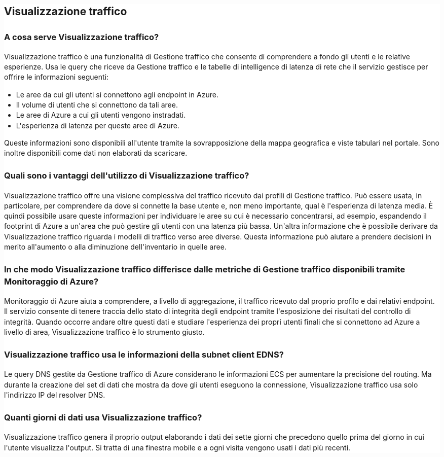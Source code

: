 ## <a name="traffic-view"></a>Visualizzazione traffico

### <a name="what-does-traffic-view-do"></a>A cosa serve Visualizzazione traffico?
Visualizzazione traffico è una funzionalità di Gestione traffico che consente di comprendere a fondo gli utenti e le relative esperienze. Usa le query che riceve da Gestione traffico e le tabelle di intelligence di latenza di rete che il servizio gestisce per offrire le informazioni seguenti:
- Le aree da cui gli utenti si connettono agli endpoint in Azure.
- Il volume di utenti che si connettono da tali aree.
- Le aree di Azure a cui gli utenti vengono instradati.
- L'esperienza di latenza per queste aree di Azure.

Queste informazioni sono disponibili all'utente tramite la sovrapposizione della mappa geografica e viste tabulari nel portale. Sono inoltre disponibili come dati non elaborati da scaricare.

### <a name="how-can-i-benefit-from-using-traffic-view"></a>Quali sono i vantaggi dell'utilizzo di Visualizzazione traffico?

Visualizzazione traffico offre una visione complessiva del traffico ricevuto dai profili di Gestione traffico. Può essere usata, in particolare, per comprendere da dove si connette la base utente e, non meno importante, qual è l'esperienza di latenza media. È quindi possibile usare queste informazioni per individuare le aree su cui è necessario concentrarsi, ad esempio, espandendo il footprint di Azure a un'area che può gestire gli utenti con una latenza più bassa. Un'altra informazione che è possibile derivare da Visualizzazione traffico riguarda i modelli di traffico verso aree diverse. Questa informazione può aiutare a prendere decisioni in merito all'aumento o alla diminuzione dell'inventario in quelle aree.

### <a name="how-is-traffic-view-different-from-the-traffic-manager-metrics-available-through-azure-monitor"></a>In che modo Visualizzazione traffico differisce dalle metriche di Gestione traffico disponibili tramite Monitoraggio di Azure?

Monitoraggio di Azure aiuta a comprendere, a livello di aggregazione, il traffico ricevuto dal proprio profilo e dai relativi endpoint. Il servizio consente di tenere traccia dello stato di integrità degli endpoint tramite l'esposizione dei risultati del controllo di integrità. Quando occorre andare oltre questi dati e studiare l'esperienza dei propri utenti finali che si connettono ad Azure a livello di area, Visualizzazione traffico è lo strumento giusto.

### <a name="does-traffic-view-use-edns-client-subnet-information"></a>Visualizzazione traffico usa le informazioni della subnet client EDNS?

Le query DNS gestite da Gestione traffico di Azure considerano le informazioni ECS per aumentare la precisione del routing. Ma durante la creazione del set di dati che mostra da dove gli utenti eseguono la connessione, Visualizzazione traffico usa solo l'indirizzo IP del resolver DNS.

### <a name="how-many-days-of-data-does-traffic-view-use"></a>Quanti giorni di dati usa Visualizzazione traffico?

Visualizzazione traffico genera il proprio output elaborando i dati dei sette giorni che precedono quello prima del giorno in cui l'utente visualizza l'output. Si tratta di una finestra mobile e a ogni visita vengono usati i dati più recenti.
